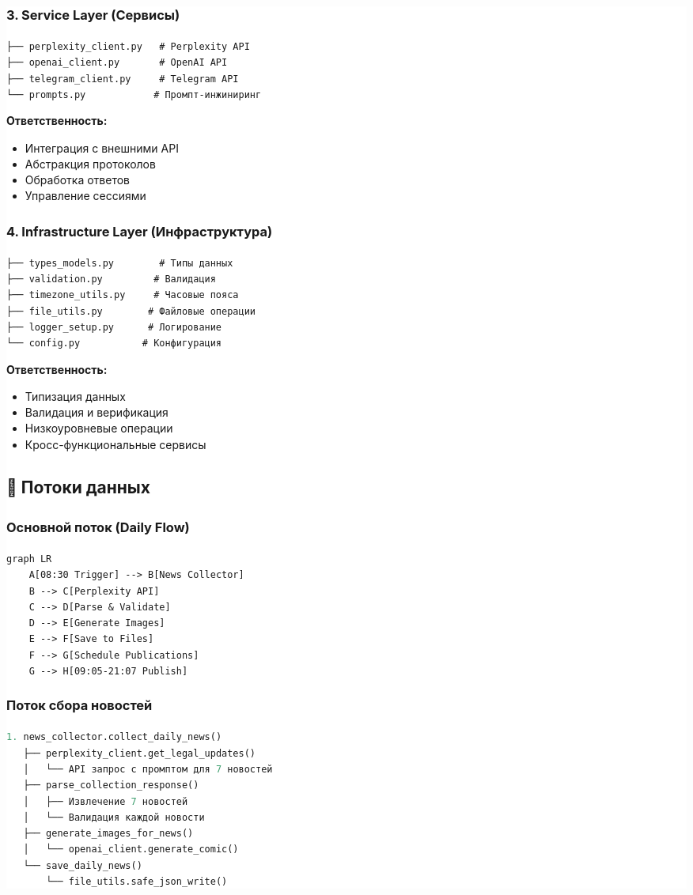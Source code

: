 ### 3. Service Layer (Сервисы)
```
├── perplexity_client.py   # Perplexity API
├── openai_client.py       # OpenAI API
├── telegram_client.py     # Telegram API
└── prompts.py            # Промпт-инжиниринг
```

**Ответственность:**
- Интеграция с внешними API
- Абстракция протоколов
- Обработка ответов
- Управление сессиями

### 4. Infrastructure Layer (Инфраструктура)
```
├── types_models.py        # Типы данных
├── validation.py         # Валидация
├── timezone_utils.py     # Часовые пояса
├── file_utils.py        # Файловые операции
├── logger_setup.py      # Логирование
└── config.py           # Конфигурация
```

**Ответственность:**
- Типизация данных
- Валидация и верификация
- Низкоуровневые операции
- Кросс-функциональные сервисы

## 🔄 Потоки данных

### Основной поток (Daily Flow)
```mermaid
graph LR
    A[08:30 Trigger] --> B[News Collector]
    B --> C[Perplexity API]
    C --> D[Parse & Validate]
    D --> E[Generate Images]
    E --> F[Save to Files]
    F --> G[Schedule Publications]
    G --> H[09:05-21:07 Publish]
```

### Поток сбора новостей
```python
1. news_collector.collect_daily_news()
   ├── perplexity_client.get_legal_updates()
   │   └── API запрос с промптом для 7 новостей
   ├── parse_collection_response()
   │   ├── Извлечение 7 новостей
   │   └── Валидация каждой новости
   ├── generate_images_for_news()
   │   └── openai_client.generate_comic()
   └── save_daily_news()
       └── file_utils.safe_json_write()
```
